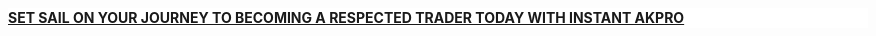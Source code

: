 **[SET SAIL ON YOUR JOURNEY TO BECOMING A RESPECTED TRADER TODAY WITH INSTANT AKPRO](https://www.cryptoalertscam.com/instant-akpro-review/)**
